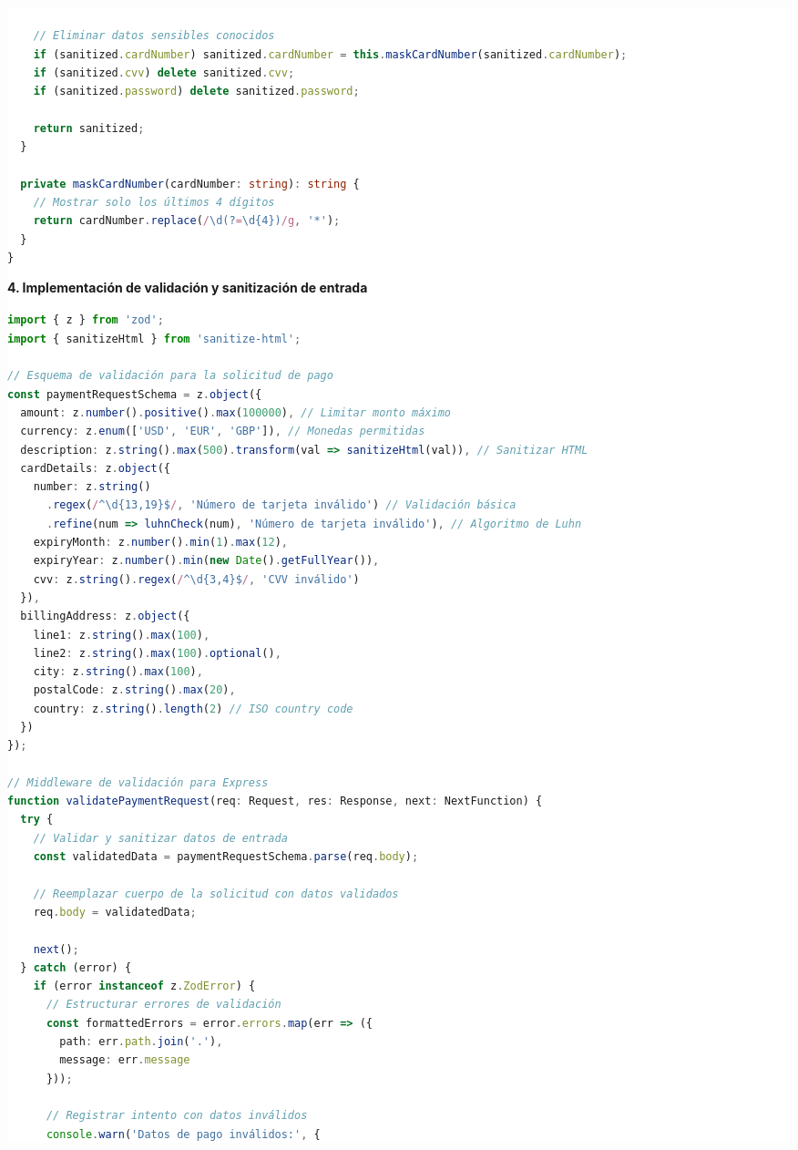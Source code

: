 ```typescript
    
    // Eliminar datos sensibles conocidos
    if (sanitized.cardNumber) sanitized.cardNumber = this.maskCardNumber(sanitized.cardNumber);
    if (sanitized.cvv) delete sanitized.cvv;
    if (sanitized.password) delete sanitized.password;
    
    return sanitized;
  }
  
  private maskCardNumber(cardNumber: string): string {
    // Mostrar solo los últimos 4 dígitos
    return cardNumber.replace(/\d(?=\d{4})/g, '*');
  }
}
```

**4. Implementación de validación y sanitización de entrada**

```typescript
import { z } from 'zod';
import { sanitizeHtml } from 'sanitize-html';

// Esquema de validación para la solicitud de pago
const paymentRequestSchema = z.object({
  amount: z.number().positive().max(100000), // Limitar monto máximo
  currency: z.enum(['USD', 'EUR', 'GBP']), // Monedas permitidas
  description: z.string().max(500).transform(val => sanitizeHtml(val)), // Sanitizar HTML
  cardDetails: z.object({
    number: z.string()
      .regex(/^\d{13,19}$/, 'Número de tarjeta inválido') // Validación básica
      .refine(num => luhnCheck(num), 'Número de tarjeta inválido'), // Algoritmo de Luhn
    expiryMonth: z.number().min(1).max(12),
    expiryYear: z.number().min(new Date().getFullYear()),
    cvv: z.string().regex(/^\d{3,4}$/, 'CVV inválido')
  }),
  billingAddress: z.object({
    line1: z.string().max(100),
    line2: z.string().max(100).optional(),
    city: z.string().max(100),
    postalCode: z.string().max(20),
    country: z.string().length(2) // ISO country code
  })
});

// Middleware de validación para Express
function validatePaymentRequest(req: Request, res: Response, next: NextFunction) {
  try {
    // Validar y sanitizar datos de entrada
    const validatedData = paymentRequestSchema.parse(req.body);
    
    // Reemplazar cuerpo de la solicitud con datos validados
    req.body = validatedData;
    
    next();
  } catch (error) {
    if (error instanceof z.ZodError) {
      // Estructurar errores de validación
      const formattedErrors = error.errors.map(err => ({
        path: err.path.join('.'),
        message: err.message
      }));
      
      // Registrar intento con datos inválidos
      console.warn('Datos de pago inválidos:', {
```